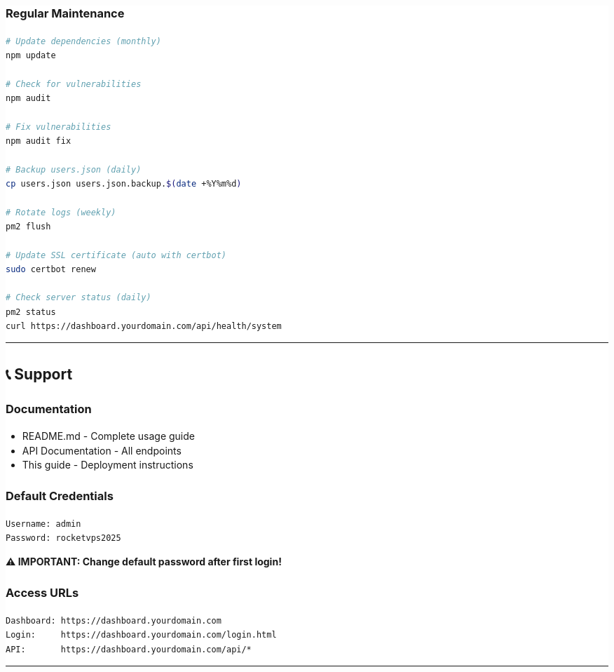### Regular Maintenance

```bash
# Update dependencies (monthly)
npm update

# Check for vulnerabilities
npm audit

# Fix vulnerabilities
npm audit fix

# Backup users.json (daily)
cp users.json users.json.backup.$(date +%Y%m%d)

# Rotate logs (weekly)
pm2 flush

# Update SSL certificate (auto with certbot)
sudo certbot renew

# Check server status (daily)
pm2 status
curl https://dashboard.yourdomain.com/api/health/system
```

---

## 📞 Support

### Documentation
- README.md - Complete usage guide
- API Documentation - All endpoints
- This guide - Deployment instructions

### Default Credentials
```
Username: admin
Password: rocketvps2025
```

**⚠️ IMPORTANT: Change default password after first login!**

### Access URLs
```
Dashboard: https://dashboard.yourdomain.com
Login:     https://dashboard.yourdomain.com/login.html
API:       https://dashboard.yourdomain.com/api/*
```

---
